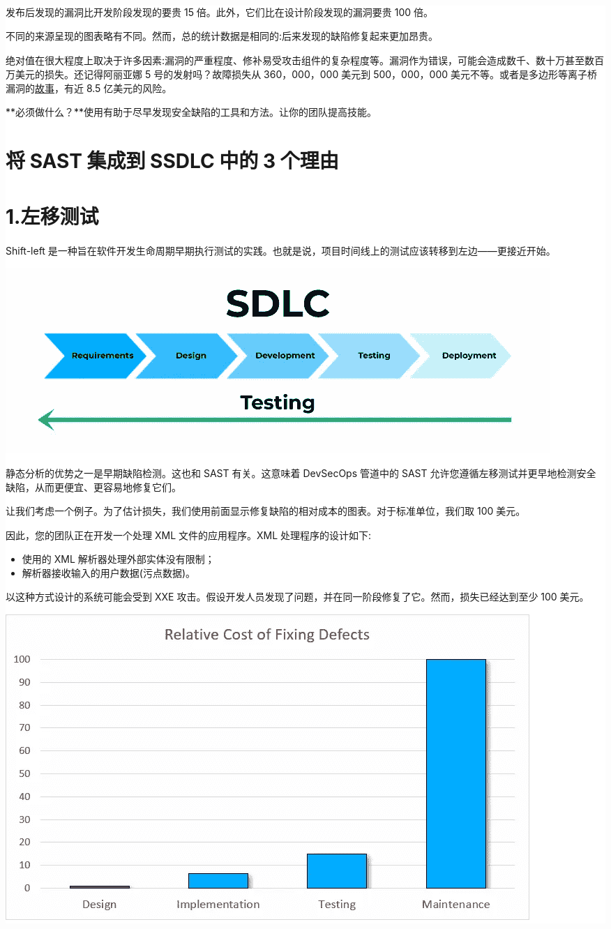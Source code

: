 发布后发现的漏洞比开发阶段发现的要贵 15 倍。此外，它们比在设计阶段发现的漏洞要贵 100 倍。

不同的来源呈现的图表略有不同。然而，总的统计数据是相同的:后来发现的缺陷修复起来更加昂贵。

绝对值在很大程度上取决于许多因素:漏洞的严重程度、修补易受攻击组件的复杂程度等。漏洞作为错误，可能会造成数千、数十万甚至数百万美元的损失。还记得阿丽亚娜 5 号的发射吗？故障损失从 360，000，000 美元到 500，000，000 美元不等。或者是多边形等离子桥漏洞的[故事](https://medium.com/immunefi/polygon-double-spend-bug-fix-postmortem-2m-bounty-5a1db09db7f1)，有近 8.5 亿美元的风险。

**必须做什么？**使用有助于尽早发现安全缺陷的工具和方法。让你的团队提高技能。

# 将 SAST 集成到 SSDLC 中的 3 个理由

# 1.左移测试

Shift-left 是一种旨在软件开发生命周期早期执行测试的实践。也就是说，项目时间线上的测试应该转移到左边——更接近开始。

![](img/311f5656534587a1fd11ec79ade32db6.png)

静态分析的优势之一是早期缺陷检测。这也和 SAST 有关。这意味着 DevSecOps 管道中的 SAST 允许您遵循左移测试并更早地检测安全缺陷，从而更便宜、更容易地修复它们。

让我们考虑一个例子。为了估计损失，我们使用前面显示修复缺陷的相对成本的图表。对于标准单位，我们取 100 美元。

因此，您的团队正在开发一个处理 XML 文件的应用程序。XML 处理程序的设计如下:

*   使用的 XML 解析器处理外部实体没有限制；
*   解析器接收输入的用户数据(污点数据)。

以这种方式设计的系统可能会受到 XXE 攻击。假设开发人员发现了问题，并在同一阶段修复了它。然而，损失已经达到至少 100 美元。

![](img/d020bcc6180a1860acaa1425c42dbba3.png)
